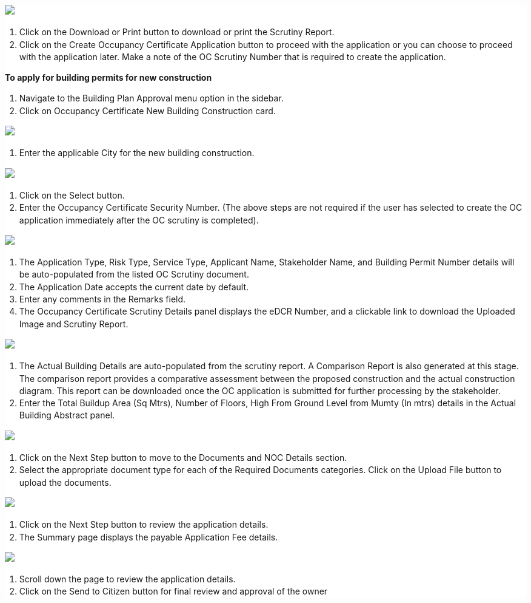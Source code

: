 ![](https://lh5.googleusercontent.com/UOXVnVt7qOW44pJNVfgxEs76-Drclmv9Zp2qbP-95vM2vXA5_DacwqWFSKQbLbPjokvxHtM67qgxp5_VqQ8ffP2dif5a3YxPbYEVp5463wSecu0E_sWyegmnZtpzzPxgwCkb2MT3)

1. Click on the Download or Print button to download or print the Scrutiny Report.
2. Click on the Create Occupancy Certificate Application button to proceed with the application or you can choose to proceed with the application later. Make a note of the OC Scrutiny Number that is required to create the application.

**To apply for building permits for new construction**

1. Navigate to the Building Plan Approval menu option in the sidebar.
2. Click on Occupancy Certificate New Building Construction card. 

![](https://lh4.googleusercontent.com/mH53QjBDT1rI6bkFugOWLYXF4gpbXJGakWgCXqgsIeSZypMCUUyvSuqIuJTEGKpjw_UesQa0MKfQ2stjcwhNvwWF4Sgle7gKDeSSaQBV8ZZSJkWv2x98-Z787VriSLZc9X74S21w)

1. Enter the applicable City for the new building construction.

![](https://lh4.googleusercontent.com/gHRQMNfjh-cv60kCZPfQmrQCP_6QhCIyn2L9xV9F2-IXB5-j4dme0suI2J0T5Ks9Hz00goNB9ZS-vNyNvNUxOdLZyRtbDiICUlJfMOjvdTRB8ckdqwpdttTtC3QdbPCInvghlXD0)

1. Click on the Select button. 
2. Enter the Occupancy Certificate Security Number. \(The above steps are not required if the user has selected to create the OC application immediately after the OC scrutiny is completed\).

![](https://lh5.googleusercontent.com/qN-jmJC0FQbhk0lL-8hl4RaWk_W7OKinyznmhEebKrl7kobLZakxVnX3XQ3Nnk7sLnMw3HHFfLC70DQ5ZL3FfUGgwk-BkPRyr_-yJC2din6OwTe8zXcEEtQ0ASM1th8WKJpqA7cK)

1. The Application Type, Risk Type, Service Type, Applicant Name, Stakeholder Name, and Building Permit Number details will be auto-populated from the listed OC Scrutiny document.
2. The Application Date accepts the current date by default.
3. Enter any comments in the Remarks field.
4. The Occupancy Certificate Scrutiny Details panel displays the eDCR Number, and a clickable link to download the Uploaded Image and Scrutiny Report. 

![](https://lh4.googleusercontent.com/2e-n9PUAfjyxrpgee0UpEmq-3r60RtyScDzbpSU4mIeWRDa0C8uw6cjFa05cNOxFG-yx9EtgpxTdvL045nrK9-1xgWRAOlL5kqT9MTWxqUUpwjtUO_rfdSxsR8LtbXspuDc4fN4a)

1. The Actual Building Details are auto-populated from the scrutiny report. A Comparison Report is also generated at this stage. The comparison report provides a comparative assessment between the proposed construction and the actual construction diagram. This report can be downloaded once the OC application is submitted for further processing by the stakeholder. 
2. Enter the Total Buildup Area \(Sq Mtrs\), Number of Floors, High From Ground Level from Mumty \(In mtrs\) details in the Actual Building Abstract panel.

![](https://lh5.googleusercontent.com/jjBtfQgYwOvPpwFQIn0njKJgyM6IR3sKCEUy6ljhb-JUTIQJiQsdBT8eOZexDlVJOq1SnCFroreooXCyOUKWeUXMddG9QPt15cryCHJIBIrCUrW3VfA1XJkDjYy5KKCp3lhepSUk)

1. Click on the Next Step button to move to the Documents and NOC Details section.
2. Select the appropriate document type for each of the Required Documents categories. Click on the Upload File button to upload the documents.

![](https://lh5.googleusercontent.com/n-CFpNmLMH0gN6AuAc9X9BDC7TftLbLNvolGvnawn2bSBjHIapOf7a14QIu1jSCB-kpAZimRqDTW7t8zWj779xrbUYtsdd8_mNshtj340m-IWofzxvMoQKTMwa7w9sXMjz8Nt9D5)

1. Click on the Next Step button to review the application details.
2. The Summary page displays the payable Application Fee details. 

![](https://lh3.googleusercontent.com/sFLOdw2Y79bnqALGFuU8JdLJ3oSf9n4TBVVbBeximCnXpQzRJ1r__7osTwSAZM1JnhwdlNc87UrgwCq-ELAAW0D15p7cMqs2j5fIeYE8OCLInkSxacA2dhe7bhHBONg6zheVzHyn)

1. Scroll down the page to review the application details.
2. Click on the Send to Citizen button for final review and approval of the owner
